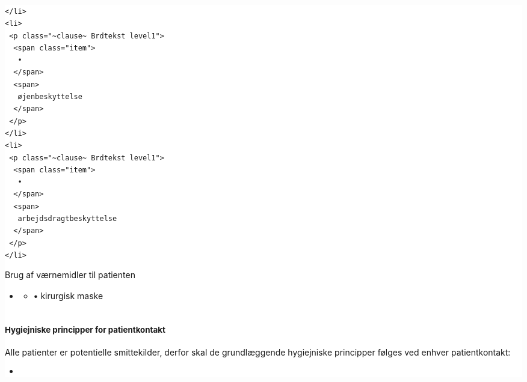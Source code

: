     </li>
    <li>
     <p class="~clause~ Brdtekst level1">
      <span class="item">
       •
      </span>
      <span>
       øjenbeskyttelse
      </span>
     </p>
    </li>
    <li>
     <p class="~clause~ Brdtekst level1">
      <span class="item">
       •
      </span>
      <span>
       arbejdsdragtbeskyttelse
      </span>
     </p>
    </li>
   </ul>
  </li>
 </ul>
 <p class="~clause~ Brdtekst" style="margin-left: 72pt;">
 </p>
 <p class="~clause~ Opstilling-punkttegn" style="text-indent: -19.85pt; margin-left: 0; padding-left: 19.85pt;">
  <span>
   Brug af værnemidler til patienten
  </span>
 </p>
 <ul class="list15">
  <li>
   <ul>
    <li>
     <p class="~clause~ Brdtekst level1">
      <span class="item">
       •
      </span>
      <span>
       kirurgisk maske
      </span>
     </p>
    </li>
   </ul>
  </li>
 </ul>
 <h2 class="~clause~ Overskrift2">
 </h2>
 <h2 class="~clause~ Overskrift2" id="a_4dba617385104575b89f25598a20cbb8">
  <span style="font-size: 10pt;">
   Hygiejniske principper for patientkontakt
  </span>
 </h2>
 <p class="~clause~ Normal" style="line-height: 100%;">
  <span>
   Alle patienter er potentielle smittekilder, derfor skal de grundlæggende hygiejniske principper følges ved enhver patientkontakt:
  </span>
 </p>
 <ul class="list19">
  <li>
   <ul>